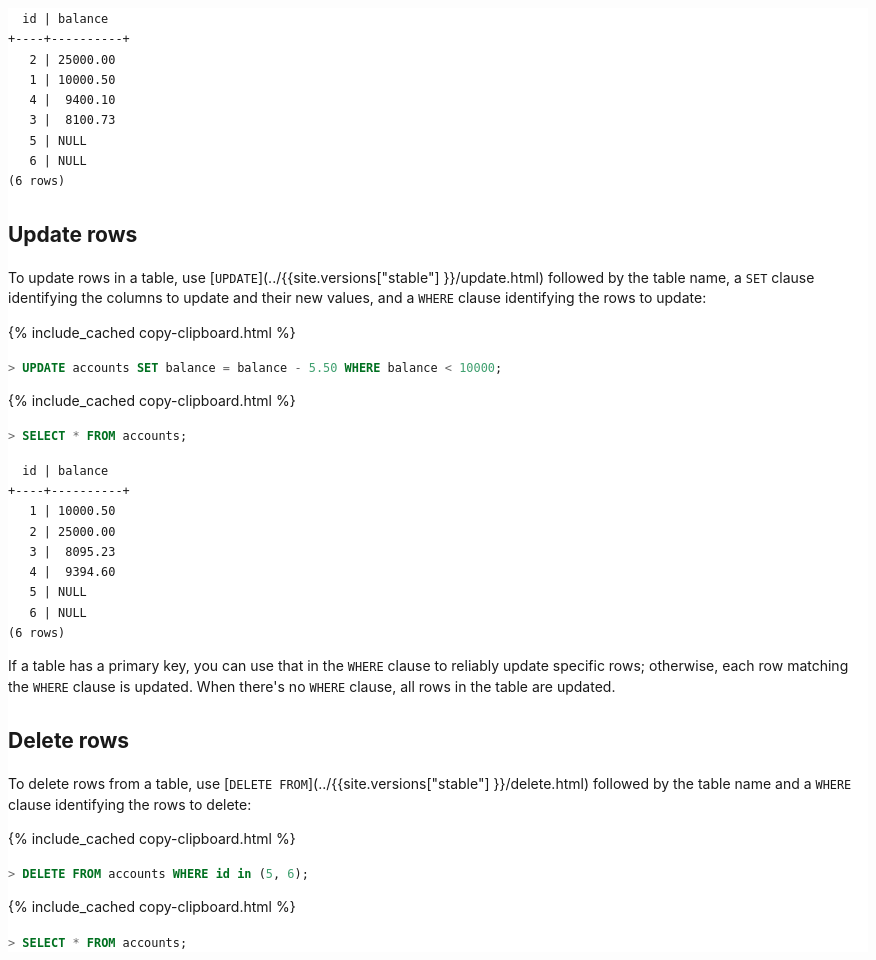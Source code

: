 ~~~
  id | balance
+----+----------+
   2 | 25000.00
   1 | 10000.50
   4 |  9400.10
   3 |  8100.73
   5 | NULL
   6 | NULL
(6 rows)
~~~

## Update rows

To update rows in a table, use [`UPDATE`](../{{site.versions["stable"] }}/update.html) followed by the table name, a `SET` clause identifying the columns to update and their new values, and a `WHERE` clause identifying the rows to update:

{% include_cached copy-clipboard.html %}
~~~ sql
> UPDATE accounts SET balance = balance - 5.50 WHERE balance < 10000;
~~~

{% include_cached copy-clipboard.html %}
~~~ sql
> SELECT * FROM accounts;
~~~

~~~
  id | balance
+----+----------+
   1 | 10000.50
   2 | 25000.00
   3 |  8095.23
   4 |  9394.60
   5 | NULL
   6 | NULL
(6 rows)
~~~

If a table has a primary key, you can use that in the `WHERE` clause to reliably update specific rows; otherwise, each row matching the `WHERE` clause is updated. When there's no `WHERE` clause, all rows in the table are updated.

## Delete rows

To delete rows from a table, use [`DELETE FROM`](../{{site.versions["stable"] }}/delete.html) followed by the table name and a `WHERE` clause identifying the rows to delete:

{% include_cached copy-clipboard.html %}
~~~ sql
> DELETE FROM accounts WHERE id in (5, 6);
~~~

{% include_cached copy-clipboard.html %}
~~~ sql
> SELECT * FROM accounts;
~~~
